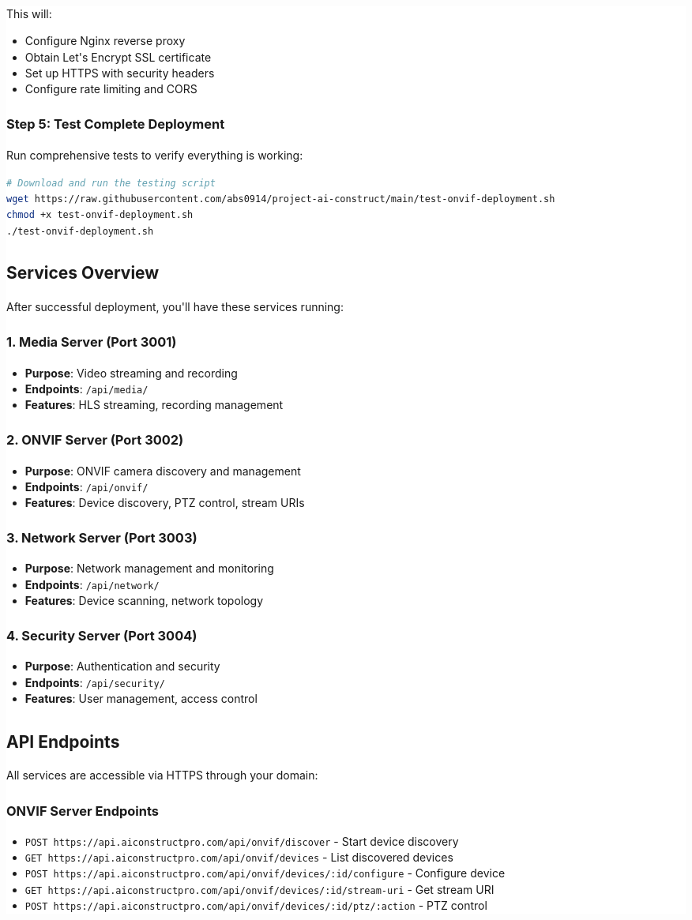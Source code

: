 This will:
- Configure Nginx reverse proxy
- Obtain Let's Encrypt SSL certificate
- Set up HTTPS with security headers
- Configure rate limiting and CORS

### Step 5: Test Complete Deployment

Run comprehensive tests to verify everything is working:

```bash
# Download and run the testing script
wget https://raw.githubusercontent.com/abs0914/project-ai-construct/main/test-onvif-deployment.sh
chmod +x test-onvif-deployment.sh
./test-onvif-deployment.sh
```

## Services Overview

After successful deployment, you'll have these services running:

### 1. Media Server (Port 3001)
- **Purpose**: Video streaming and recording
- **Endpoints**: `/api/media/`
- **Features**: HLS streaming, recording management

### 2. ONVIF Server (Port 3002)
- **Purpose**: ONVIF camera discovery and management
- **Endpoints**: `/api/onvif/`
- **Features**: Device discovery, PTZ control, stream URIs

### 3. Network Server (Port 3003)
- **Purpose**: Network management and monitoring
- **Endpoints**: `/api/network/`
- **Features**: Device scanning, network topology

### 4. Security Server (Port 3004)
- **Purpose**: Authentication and security
- **Endpoints**: `/api/security/`
- **Features**: User management, access control

## API Endpoints

All services are accessible via HTTPS through your domain:

### ONVIF Server Endpoints
- `POST https://api.aiconstructpro.com/api/onvif/discover` - Start device discovery
- `GET https://api.aiconstructpro.com/api/onvif/devices` - List discovered devices
- `POST https://api.aiconstructpro.com/api/onvif/devices/:id/configure` - Configure device
- `GET https://api.aiconstructpro.com/api/onvif/devices/:id/stream-uri` - Get stream URI
- `POST https://api.aiconstructpro.com/api/onvif/devices/:id/ptz/:action` - PTZ control
